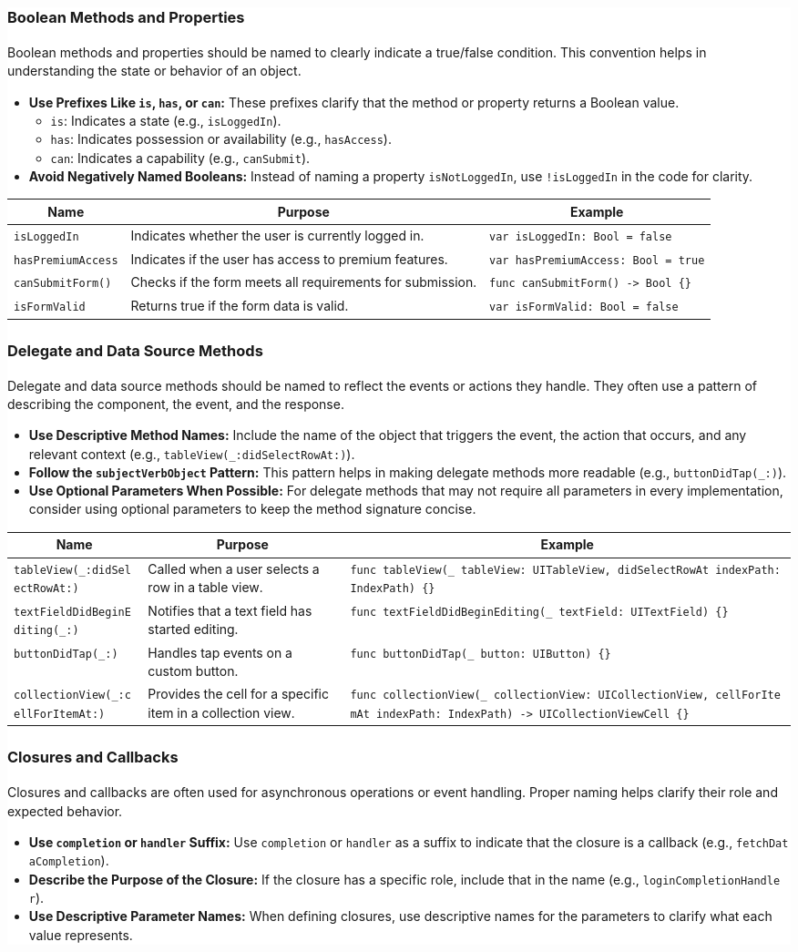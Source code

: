 ### **Boolean Methods and Properties**
Boolean methods and properties should be named to clearly indicate a true/false condition. This convention helps in understanding the state or behavior of an object.

- **Use Prefixes Like `is`, `has`, or `can`:** These prefixes clarify that the method or property returns a Boolean value.
  - `is`: Indicates a state (e.g., `isLoggedIn`).
  - `has`: Indicates possession or availability (e.g., `hasAccess`).
  - `can`: Indicates a capability (e.g., `canSubmit`).
- **Avoid Negatively Named Booleans:** Instead of naming a property `isNotLoggedIn`, use `!isLoggedIn` in the code for clarity.

| **Name**           | **Purpose**                                                                                                   | **Example**                         |
|--------------------|--------------------------------------------------------------------------------------------------------------|-------------------------------------|
| `isLoggedIn`       | Indicates whether the user is currently logged in.                                                            | `var isLoggedIn: Bool = false`      |
| `hasPremiumAccess` | Indicates if the user has access to premium features.                                                         | `var hasPremiumAccess: Bool = true` |
| `canSubmitForm()`  | Checks if the form meets all requirements for submission.                                                     | `func canSubmitForm() -> Bool {}`   |
| `isFormValid`      | Returns true if the form data is valid.                                                                       | `var isFormValid: Bool = false`     |

### **Delegate and Data Source Methods**
Delegate and data source methods should be named to reflect the events or actions they handle. They often use a pattern of describing the component, the event, and the response.

- **Use Descriptive Method Names:** Include the name of the object that triggers the event, the action that occurs, and any relevant context (e.g., `tableView(_:didSelectRowAt:)`).
- **Follow the `subjectVerbObject` Pattern:** This pattern helps in making delegate methods more readable (e.g., `buttonDidTap(_:)`).
- **Use Optional Parameters When Possible:** For delegate methods that may not require all parameters in every implementation, consider using optional parameters to keep the method signature concise.

| **Name**                    | **Purpose**                                                                                           | **Example**                                               |
|-----------------------------|------------------------------------------------------------------------------------------------------|-----------------------------------------------------------|
| `tableView(_:didSelectRowAt:)` | Called when a user selects a row in a table view.                                                      | `func tableView(_ tableView: UITableView, didSelectRowAt indexPath: IndexPath) {}` |
| `textFieldDidBeginEditing(_:)`| Notifies that a text field has started editing.                                                       | `func textFieldDidBeginEditing(_ textField: UITextField) {}` |
| `buttonDidTap(_:)`          | Handles tap events on a custom button.                                                                | `func buttonDidTap(_ button: UIButton) {}`                |
| `collectionView(_:cellForItemAt:)` | Provides the cell for a specific item in a collection view.                                           | `func collectionView(_ collectionView: UICollectionView, cellForItemAt indexPath: IndexPath) -> UICollectionViewCell {}`|

### **Closures and Callbacks**
Closures and callbacks are often used for asynchronous operations or event handling. Proper naming helps clarify their role and expected behavior.

- **Use `completion` or `handler` Suffix:** Use `completion` or `handler` as a suffix to indicate that the closure is a callback (e.g., `fetchDataCompletion`).
- **Describe the Purpose of the Closure:** If the closure has a specific role, include that in the name (e.g., `loginCompletionHandler`).
- **Use Descriptive Parameter Names:** When defining closures, use descriptive names for the parameters to clarify what each value represents.
